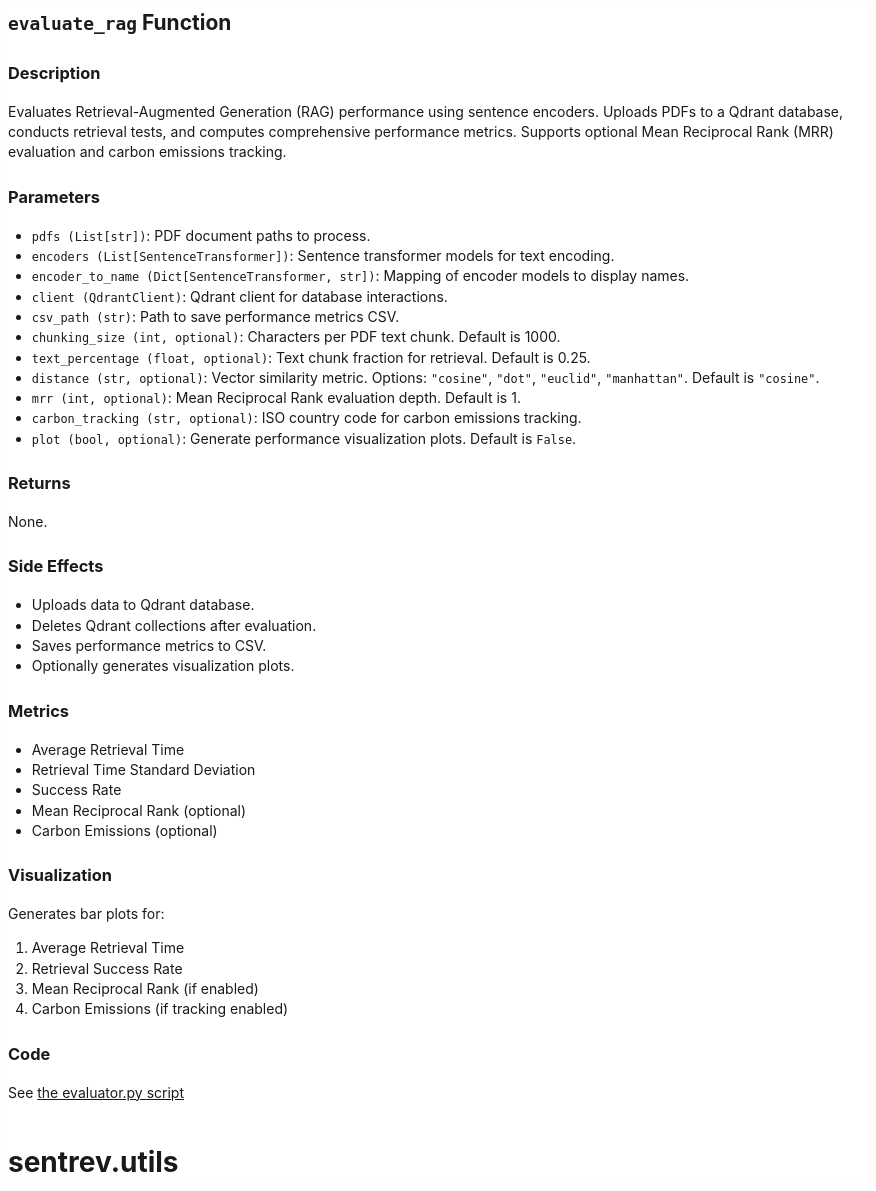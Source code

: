 ## `evaluate_rag` Function

### Description
Evaluates Retrieval-Augmented Generation (RAG) performance using sentence encoders. Uploads PDFs to a Qdrant database, conducts retrieval tests, and computes comprehensive performance metrics. Supports optional Mean Reciprocal Rank (MRR) evaluation and carbon emissions tracking.

### Parameters
- `pdfs (List[str])`: PDF document paths to process.
- `encoders (List[SentenceTransformer])`: Sentence transformer models for text encoding.
- `encoder_to_name (Dict[SentenceTransformer, str])`: Mapping of encoder models to display names.
- `client (QdrantClient)`: Qdrant client for database interactions.
- `csv_path (str)`: Path to save performance metrics CSV.
- `chunking_size (int, optional)`: Characters per PDF text chunk. Default is 1000.
- `text_percentage (float, optional)`: Text chunk fraction for retrieval. Default is 0.25.
- `distance (str, optional)`: Vector similarity metric. Options: `"cosine"`, `"dot"`, `"euclid"`, `"manhattan"`. Default is `"cosine"`.
- `mrr (int, optional)`: Mean Reciprocal Rank evaluation depth. Default is 1.
- `carbon_tracking (str, optional)`: ISO country code for carbon emissions tracking.
- `plot (bool, optional)`: Generate performance visualization plots. Default is `False`.

### Returns
None.

### Side Effects
- Uploads data to Qdrant database.
- Deletes Qdrant collections after evaluation.
- Saves performance metrics to CSV.
- Optionally generates visualization plots.

### Metrics
- Average Retrieval Time
- Retrieval Time Standard Deviation
- Success Rate
- Mean Reciprocal Rank (optional)
- Carbon Emissions (optional)

### Visualization
Generates bar plots for:
1. Average Retrieval Time
2. Retrieval Success Rate
3. Mean Reciprocal Rank (if enabled)
4. Carbon Emissions (if tracking enabled)

### Code
See [the evaluator.py script](./src/sentrev/evaluator.py)


# sentrev.utils

